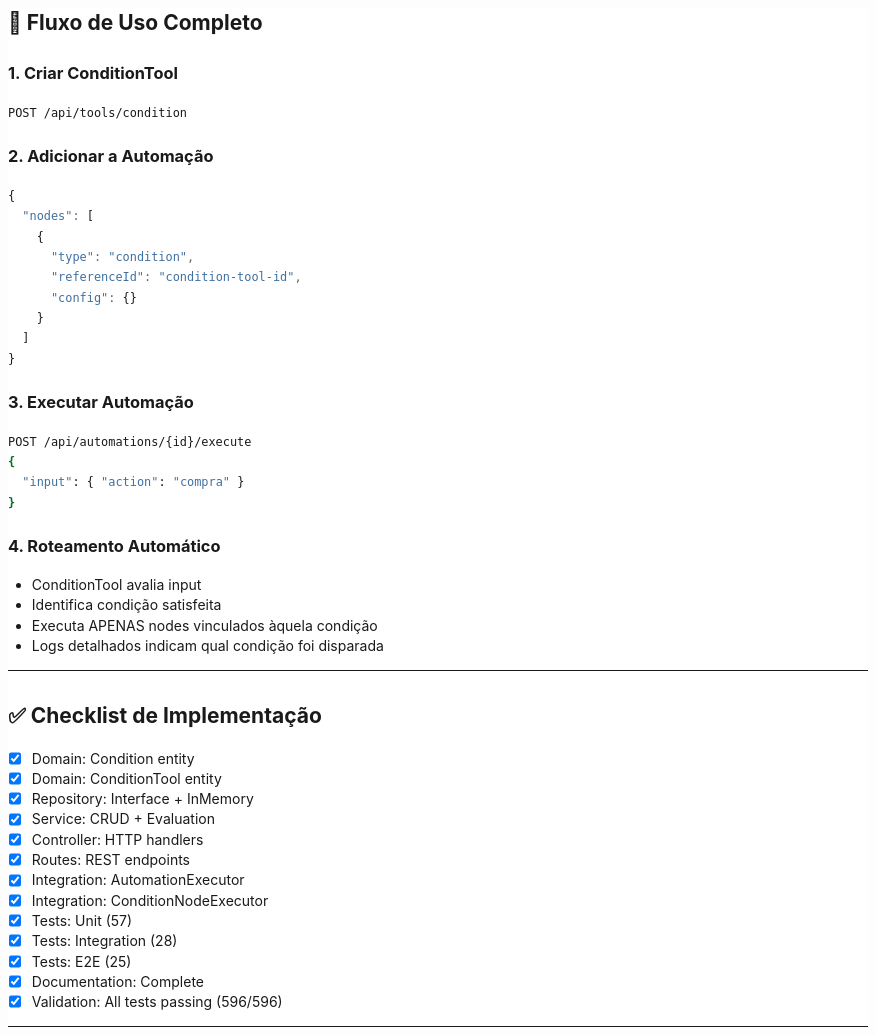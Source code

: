 
## 🔄 Fluxo de Uso Completo

### 1. Criar ConditionTool
```bash
POST /api/tools/condition
```

### 2. Adicionar a Automação
```typescript
{
  "nodes": [
    {
      "type": "condition",
      "referenceId": "condition-tool-id",
      "config": {}
    }
  ]
}
```

### 3. Executar Automação
```bash
POST /api/automations/{id}/execute
{
  "input": { "action": "compra" }
}
```

### 4. Roteamento Automático
- ConditionTool avalia input
- Identifica condição satisfeita
- Executa APENAS nodes vinculados àquela condição
- Logs detalhados indicam qual condição foi disparada

---

## ✅ Checklist de Implementação

- [x] Domain: Condition entity
- [x] Domain: ConditionTool entity
- [x] Repository: Interface + InMemory
- [x] Service: CRUD + Evaluation
- [x] Controller: HTTP handlers
- [x] Routes: REST endpoints
- [x] Integration: AutomationExecutor
- [x] Integration: ConditionNodeExecutor
- [x] Tests: Unit (57)
- [x] Tests: Integration (28)
- [x] Tests: E2E (25)
- [x] Documentation: Complete
- [x] Validation: All tests passing (596/596)

---